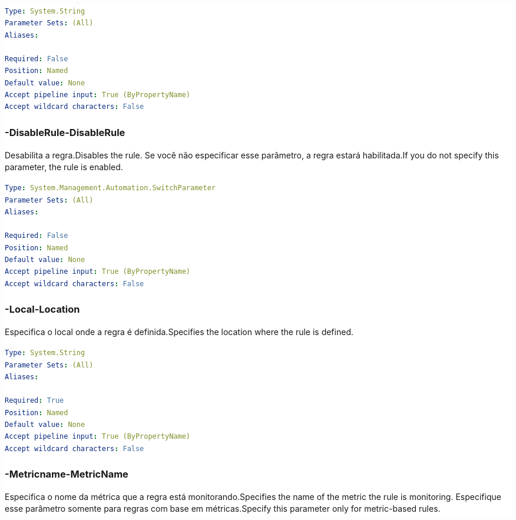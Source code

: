 ```yaml
Type: System.String
Parameter Sets: (All)
Aliases:

Required: False
Position: Named
Default value: None
Accept pipeline input: True (ByPropertyName)
Accept wildcard characters: False
```

### <span data-ttu-id="27e07-125">-DisableRule</span><span class="sxs-lookup"><span data-stu-id="27e07-125">-DisableRule</span></span>
<span data-ttu-id="27e07-126">Desabilita a regra.</span><span class="sxs-lookup"><span data-stu-id="27e07-126">Disables the rule.</span></span>
<span data-ttu-id="27e07-127">Se você não especificar esse parâmetro, a regra estará habilitada.</span><span class="sxs-lookup"><span data-stu-id="27e07-127">If you do not specify this parameter, the rule is enabled.</span></span>

```yaml
Type: System.Management.Automation.SwitchParameter
Parameter Sets: (All)
Aliases:

Required: False
Position: Named
Default value: None
Accept pipeline input: True (ByPropertyName)
Accept wildcard characters: False
```

### <span data-ttu-id="27e07-128">-Local</span><span class="sxs-lookup"><span data-stu-id="27e07-128">-Location</span></span>
<span data-ttu-id="27e07-129">Especifica o local onde a regra é definida.</span><span class="sxs-lookup"><span data-stu-id="27e07-129">Specifies the location where the rule is defined.</span></span>

```yaml
Type: System.String
Parameter Sets: (All)
Aliases:

Required: True
Position: Named
Default value: None
Accept pipeline input: True (ByPropertyName)
Accept wildcard characters: False
```

### <span data-ttu-id="27e07-130">-Metricname</span><span class="sxs-lookup"><span data-stu-id="27e07-130">-MetricName</span></span>
<span data-ttu-id="27e07-131">Especifica o nome da métrica que a regra está monitorando.</span><span class="sxs-lookup"><span data-stu-id="27e07-131">Specifies the name of the metric the rule is monitoring.</span></span>
<span data-ttu-id="27e07-132">Especifique esse parâmetro somente para regras com base em métricas.</span><span class="sxs-lookup"><span data-stu-id="27e07-132">Specify this parameter only for metric-based rules.</span></span>
